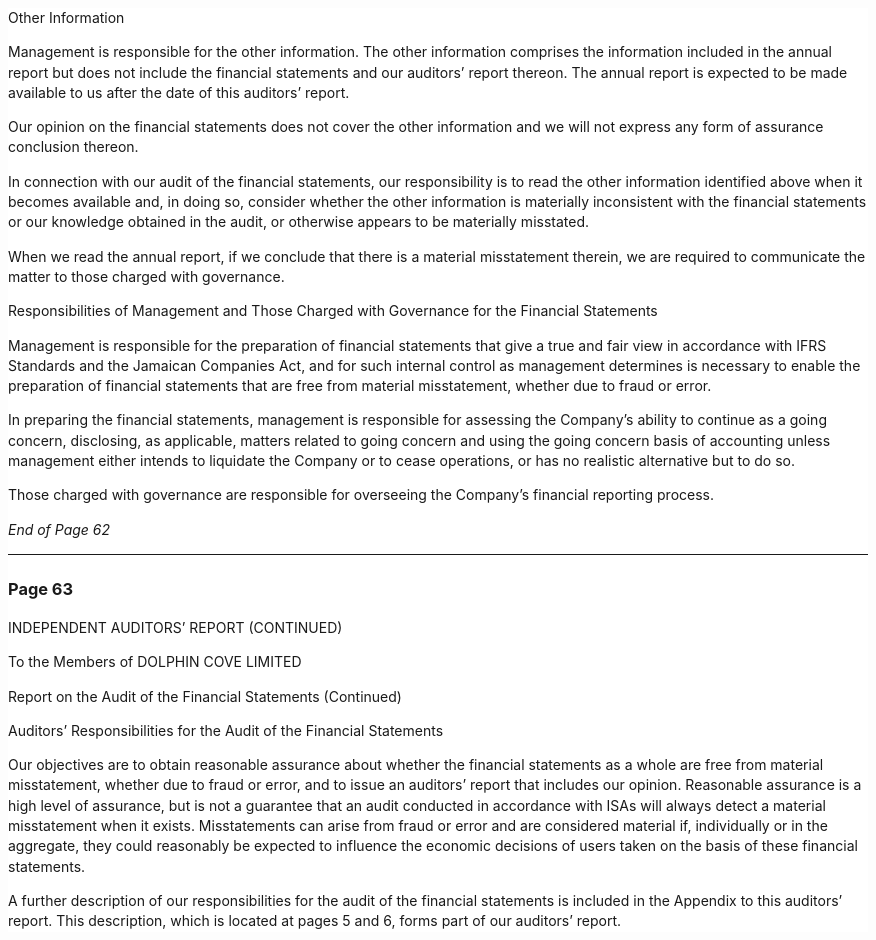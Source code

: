 Other Information

Management is responsible for the other information. The other information comprises the information included in the annual report but does not include the financial statements and our auditors’ report thereon. The annual report is expected to be made available to us after the date of this auditors’ report.

Our opinion on the financial statements does not cover the other information and we will not express any form of assurance conclusion thereon.

In connection with our audit of the financial statements, our responsibility is to read the other information identified above when it becomes available and, in doing so, consider whether the other information is materially inconsistent with the financial statements or our knowledge obtained in the audit, or otherwise appears to be materially misstated.

When we read the annual report, if we conclude that there is a material misstatement therein, we are required to communicate the matter to those charged with governance.

Responsibilities of Management and Those Charged with Governance for the Financial Statements

Management is responsible for the preparation of financial statements that give a true and fair view in accordance with IFRS Standards and the Jamaican Companies Act, and for such internal control as management determines is necessary to enable the preparation of financial statements that are free from material misstatement, whether due to fraud or error.

In preparing the financial statements, management is responsible for assessing the Company’s ability to continue as a going concern, disclosing, as applicable, matters related to going concern and using the going concern basis of accounting unless management either intends to liquidate the Company or to cease operations, or has no realistic alternative but to do so.

Those charged with governance are responsible for overseeing the Company’s financial reporting process.

*End of Page 62*

---

### Page 63

INDEPENDENT AUDITORS’ REPORT (CONTINUED)

To the Members of
DOLPHIN COVE LIMITED

Report on the Audit of the Financial Statements (Continued)

Auditors’ Responsibilities for the Audit of the Financial Statements

Our objectives are to obtain reasonable assurance about whether the financial statements as a whole are free from material misstatement, whether due to fraud or error, and to issue an auditors’ report that includes our opinion. Reasonable assurance is a high level of assurance, but is not a guarantee that an audit conducted in accordance with ISAs will always detect a material misstatement when it exists. Misstatements can arise from fraud or error and are considered material if, individually or in the aggregate, they could reasonably be expected to influence the economic decisions of users taken on the basis of these financial statements.

A further description of our responsibilities for the audit of the financial statements is included in the Appendix to this auditors’ report. This description, which is located at pages 5 and 6, forms part of our auditors’ report.
